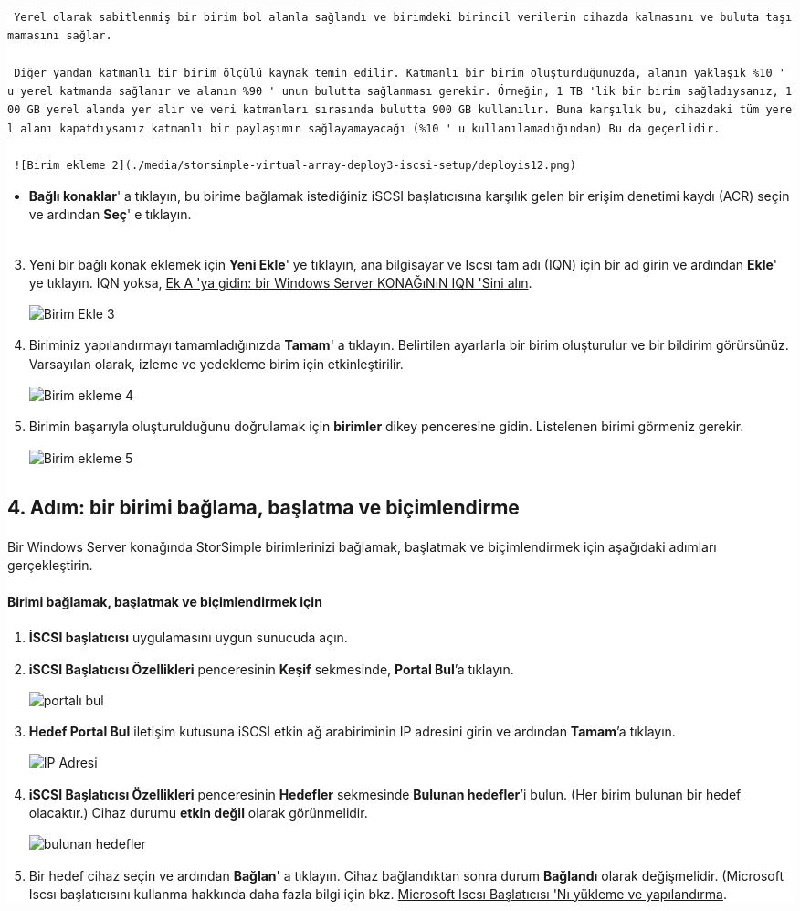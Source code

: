      Yerel olarak sabitlenmiş bir birim bol alanla sağlandı ve birimdeki birincil verilerin cihazda kalmasını ve buluta taşımamasını sağlar.
     
     Diğer yandan katmanlı bir birim ölçülü kaynak temin edilir. Katmanlı bir birim oluşturduğunuzda, alanın yaklaşık %10 ' u yerel katmanda sağlanır ve alanın %90 ' unun bulutta sağlanması gerekir. Örneğin, 1 TB 'lik bir birim sağladıysanız, 100 GB yerel alanda yer alır ve veri katmanları sırasında bulutta 900 GB kullanılır. Buna karşılık bu, cihazdaki tüm yerel alanı kapatdıysanız katmanlı bir paylaşımın sağlayamayacağı (%10 ' u kullanılamadığından) Bu da geçerlidir.
     
     ![Birim ekleme 2](./media/storsimple-virtual-array-deploy3-iscsi-setup/deployis12.png)
   * **Bağlı konaklar**' a tıklayın, bu birime bağlamak istediğiniz iSCSI başlatıcısına karşılık gelen bir erişim denetimi kaydı (ACR) seçin ve ardından **Seç**' e tıklayın. <br><br> 
3. Yeni bir bağlı konak eklemek için **Yeni Ekle**' ye tıklayın, ana bilgisayar ve Iscsı tam adı (IQN) için bir ad girin ve ardından **Ekle**' ye tıklayın. IQN yoksa, [Ek A 'ya gidin: bir Windows Server KONAĞıNıN IQN 'Sini alın](#appendix-a-get-the-iqn-of-a-windows-server-host).
   
      ![Birim Ekle 3](./media/storsimple-virtual-array-deploy3-iscsi-setup/deployis15m.png)
4. Biriminiz yapılandırmayı tamamladığınızda **Tamam**' a tıklayın. Belirtilen ayarlarla bir birim oluşturulur ve bir bildirim görürsünüz. Varsayılan olarak, izleme ve yedekleme birim için etkinleştirilir.
   
     ![Birim ekleme 4](./media/storsimple-virtual-array-deploy3-iscsi-setup/deployis18m.png)
5. Birimin başarıyla oluşturulduğunu doğrulamak için **birimler** dikey penceresine gidin. Listelenen birimi görmeniz gerekir.
   
   ![Birim ekleme 5](./media/storsimple-virtual-array-deploy3-iscsi-setup/deployis20m.png)

## <a name="step-4-mount-initialize-and-format-a-volume"></a>4. Adım: bir birimi bağlama, başlatma ve biçimlendirme

Bir Windows Server konağında StorSimple birimlerinizi bağlamak, başlatmak ve biçimlendirmek için aşağıdaki adımları gerçekleştirin.

#### <a name="to-mount-initialize-and-format-a-volume"></a>Birimi bağlamak, başlatmak ve biçimlendirmek için

1. **İSCSI başlatıcısı** uygulamasını uygun sunucuda açın.
2. **iSCSI Başlatıcısı Özellikleri** penceresinin **Keşif** sekmesinde, **Portal Bul**’a tıklayın.
   
    ![portalı bul](./media/storsimple-virtual-array-deploy3-iscsi-setup/image22.png)
3. **Hedef Portal Bul** iletişim kutusuna iSCSI etkin ağ arabiriminin IP adresini girin ve ardından **Tamam**’a tıklayın.
   
    ![IP Adresi](./media/storsimple-virtual-array-deploy3-iscsi-setup/image23.png)
4. **iSCSI Başlatıcısı Özellikleri** penceresinin **Hedefler** sekmesinde **Bulunan hedefler**’i bulun. (Her birim bulunan bir hedef olacaktır.) Cihaz durumu **etkin değil** olarak görünmelidir.
   
    ![bulunan hedefler](./media/storsimple-virtual-array-deploy3-iscsi-setup/image24.png)
5. Bir hedef cihaz seçin ve ardından **Bağlan**' a tıklayın. Cihaz bağlandıktan sonra durum **Bağlandı** olarak değişmelidir. (Microsoft Iscsı başlatıcısını kullanma hakkında daha fazla bilgi için bkz. [Microsoft Iscsı Başlatıcısı 'Nı yükleme ve yapılandırma][1].
   

[1]: /previous-versions/windows/it-pro/windows-server-2008-R2-and-2008/ee338480(v=ws.10)